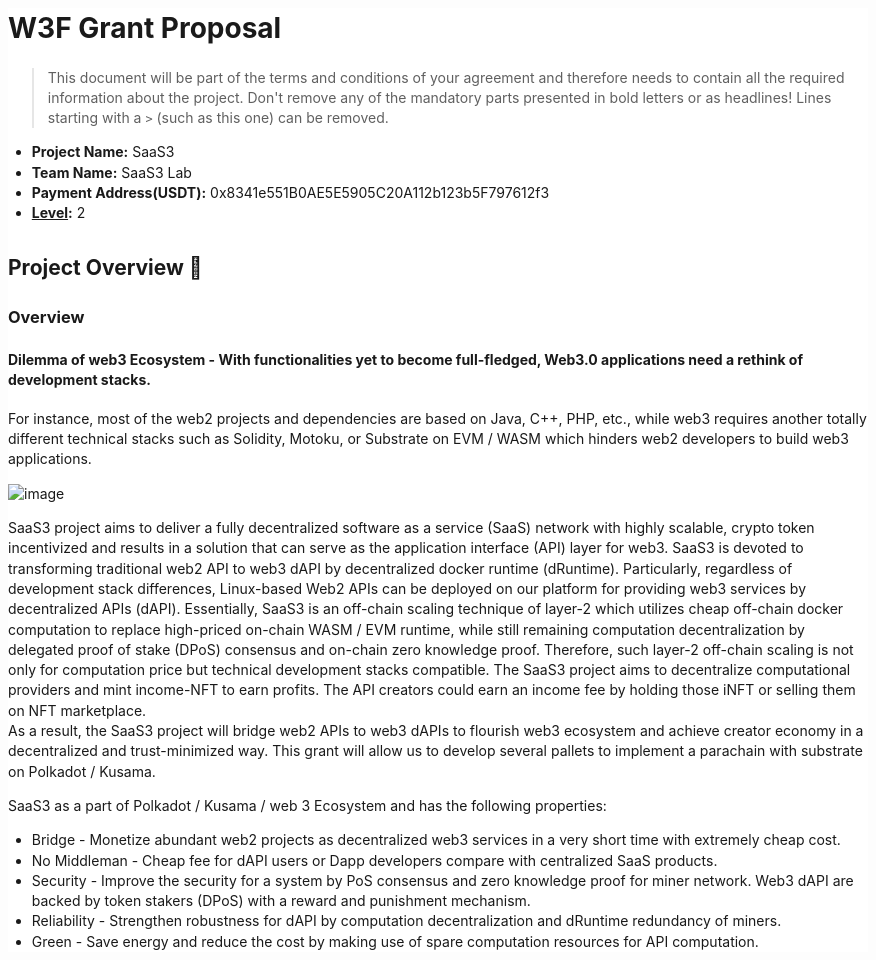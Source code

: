 # W3F Grant Proposal

> This document will be part of the terms and conditions of your agreement and therefore needs to contain all the required information about the project. Don't remove any of the mandatory parts presented in bold letters or as headlines! Lines starting with a `>` (such as this one) can be removed.

- **Project Name:** SaaS3
- **Team Name:** SaaS3 Lab 
- **Payment Address(USDT):** 0x8341e551B0AE5E5905C20A112b123b5F797612f3
- **[Level](https://github.com/w3f/Grants-Program/tree/master#level_slider-levels):** 2

## Project Overview :page_facing_up:

### Overview
#### Dilemma of web3 Ecosystem - With functionalities yet to become full-fledged, Web3.0 applications need a rethink of development stacks. 
For instance, most of the web2 projects and dependencies are based on Java, C++, PHP, etc., while web3 requires another totally different technical stacks such as Solidity, Motoku, or Substrate on EVM / WASM which hinders web2 developers to build web3 applications. 

![image](https://user-images.githubusercontent.com/95557343/157393726-c22c47d2-a4d0-4335-b890-29d6fad4417c.png)


SaaS3 project aims to deliver a fully decentralized software as a service (SaaS) network with highly scalable, crypto token incentivized and results in a solution that can serve as the application interface (API) layer for web3. 
SaaS3 is devoted to transforming traditional web2 API to web3 dAPI by decentralized docker runtime (dRuntime). 
Particularly, regardless of development stack differences, Linux-based Web2 APIs can be deployed on our platform for providing web3 services by decentralized APIs (dAPI). 
Essentially, SaaS3 is an off-chain scaling technique of layer-2 which utilizes cheap off-chain docker computation to replace high-priced on-chain WASM / EVM runtime, while still remaining computation decentralization by delegated proof of stake (DPoS) consensus and on-chain zero knowledge proof. 
Therefore, such layer-2 off-chain scaling is not only for computation price but technical development stacks compatible. 
The SaaS3 project aims to decentralize computational providers and mint income-NFT to earn profits.
The API creators could earn an income fee by holding those iNFT or selling them on NFT marketplace.  
As a result, the SaaS3 project will bridge web2 APIs to web3 dAPIs to flourish web3 ecosystem and achieve creator economy in a decentralized and trust-minimized way. 
This grant will allow us to develop several pallets to implement a parachain with substrate on Polkadot / Kusama. 

SaaS3 as a part of Polkadot / Kusama / web 3 Ecosystem and has the following properties:

  - Bridge - Monetize abundant web2 projects as decentralized web3 services in a very short time with extremely cheap cost. 
  - No Middleman - Cheap fee for dAPI users or Dapp developers compare with centralized SaaS products.
  - Security - Improve the security for a system by PoS consensus and zero knowledge proof for miner network. Web3 dAPI are backed by token stakers (DPoS) with a reward and punishment mechanism.
  - Reliability - Strengthen robustness for dAPI by computation decentralization and dRuntime redundancy of miners.
  - Green - Save energy and reduce the cost by making use of spare computation resources for API computation.
  